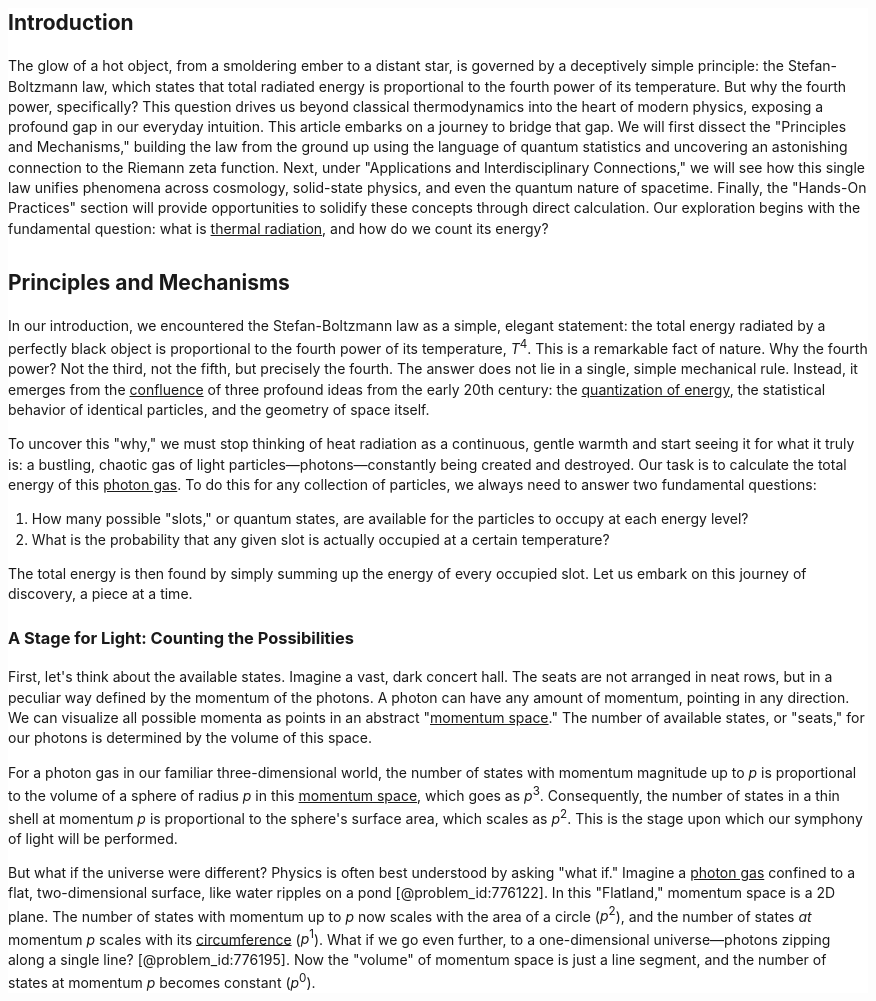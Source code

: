 ## Introduction
The glow of a hot object, from a smoldering ember to a distant star, is governed by a deceptively simple principle: the Stefan-Boltzmann law, which states that total radiated energy is proportional to the fourth power of its temperature. But why the fourth power, specifically? This question drives us beyond classical thermodynamics into the heart of modern physics, exposing a profound gap in our everyday intuition. This article embarks on a journey to bridge that gap. We will first dissect the "Principles and Mechanisms," building the law from the ground up using the language of quantum statistics and uncovering an astonishing connection to the Riemann zeta function. Next, under "Applications and Interdisciplinary Connections," we will see how this single law unifies phenomena across cosmology, solid-state physics, and even the quantum nature of spacetime. Finally, the "Hands-On Practices" section will provide opportunities to solidify these concepts through direct calculation. Our exploration begins with the fundamental question: what is [thermal radiation](@article_id:144608), and how do we count its energy?

## Principles and Mechanisms

In our introduction, we encountered the Stefan-Boltzmann law as a simple, elegant statement: the total energy radiated by a perfectly black object is proportional to the fourth power of its temperature, $T^4$. This is a remarkable fact of nature. Why the fourth power? Not the third, not the fifth, but precisely the fourth. The answer does not lie in a single, simple mechanical rule. Instead, it emerges from the [confluence](@article_id:196661) of three profound ideas from the early 20th century: the [quantization of energy](@article_id:137331), the statistical behavior of identical particles, and the geometry of space itself.

To uncover this "why," we must stop thinking of heat radiation as a continuous, gentle warmth and start seeing it for what it truly is: a bustling, chaotic gas of light particles—photons—constantly being created and destroyed. Our task is to calculate the total energy of this [photon gas](@article_id:143491). To do this for any collection of particles, we always need to answer two fundamental questions:
1.  How many possible "slots," or quantum states, are available for the particles to occupy at each energy level?
2.  What is the probability that any given slot is actually occupied at a certain temperature?

The total energy is then found by simply summing up the energy of every occupied slot. Let us embark on this journey of discovery, a piece at a time.

### A Stage for Light: Counting the Possibilities

First, let's think about the available states. Imagine a vast, dark concert hall. The seats are not arranged in neat rows, but in a peculiar way defined by the momentum of the photons. A photon can have any amount of momentum, pointing in any direction. We can visualize all possible momenta as points in an abstract "[momentum space](@article_id:148442)." The number of available states, or "seats," for our photons is determined by the volume of this space.

For a photon gas in our familiar three-dimensional world, the number of states with momentum magnitude up to $p$ is proportional to the volume of a sphere of radius $p$ in this [momentum space](@article_id:148442), which goes as $p^3$. Consequently, the number of states in a thin shell at momentum $p$ is proportional to the sphere's surface area, which scales as $p^2$. This is the stage upon which our symphony of light will be performed.

But what if the universe were different? Physics is often best understood by asking "what if." Imagine a [photon gas](@article_id:143491) confined to a flat, two-dimensional surface, like water ripples on a pond [@problem_id:776122]. In this "Flatland," momentum space is a 2D plane. The number of states with momentum up to $p$ now scales with the area of a circle ($p^2$), and the number of states *at* momentum $p$ scales with its [circumference](@article_id:263108) ($p^1$). What if we go even further, to a one-dimensional universe—photons zipping along a single line? [@problem_id:776195]. Now the "volume" of momentum space is just a line segment, and the number of states at momentum $p$ becomes constant ($p^0$).
